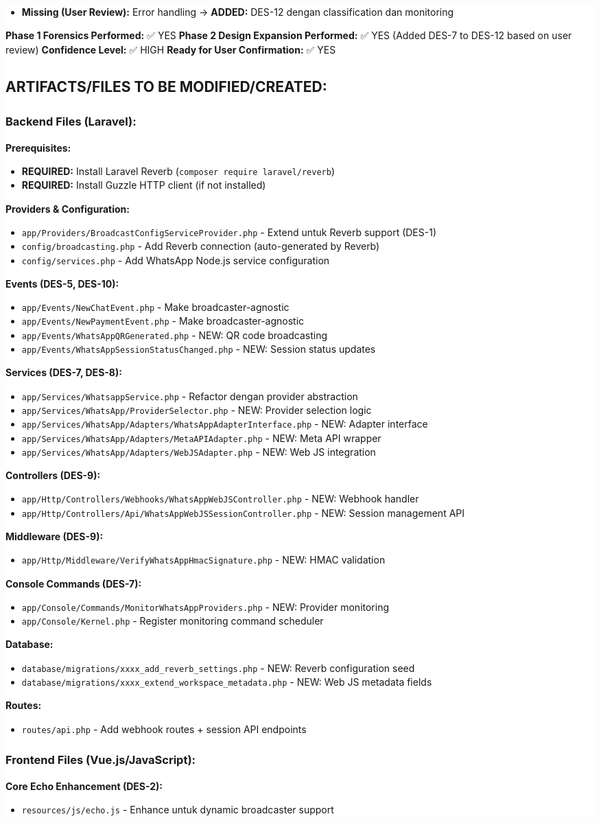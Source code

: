- **Missing (User Review):** Error handling → **ADDED:** DES-12 dengan classification dan monitoring

**Phase 1 Forensics Performed:** ✅ YES
**Phase 2 Design Expansion Performed:** ✅ YES (Added DES-7 to DES-12 based on user review)
**Confidence Level:** ✅ HIGH
**Ready for User Confirmation:** ✅ YES

## ARTIFACTS/FILES TO BE MODIFIED/CREATED:

### Backend Files (Laravel):

**Prerequisites:**
- **REQUIRED:** Install Laravel Reverb (`composer require laravel/reverb`)
- **REQUIRED:** Install Guzzle HTTP client (if not installed)

**Providers & Configuration:**
- `app/Providers/BroadcastConfigServiceProvider.php` - Extend untuk Reverb support (DES-1)
- `config/broadcasting.php` - Add Reverb connection (auto-generated by Reverb)
- `config/services.php` - Add WhatsApp Node.js service configuration

**Events (DES-5, DES-10):**
- `app/Events/NewChatEvent.php` - Make broadcaster-agnostic
- `app/Events/NewPaymentEvent.php` - Make broadcaster-agnostic
- `app/Events/WhatsAppQRGenerated.php` - NEW: QR code broadcasting
- `app/Events/WhatsAppSessionStatusChanged.php` - NEW: Session status updates

**Services (DES-7, DES-8):**
- `app/Services/WhatsappService.php` - Refactor dengan provider abstraction
- `app/Services/WhatsApp/ProviderSelector.php` - NEW: Provider selection logic
- `app/Services/WhatsApp/Adapters/WhatsAppAdapterInterface.php` - NEW: Adapter interface
- `app/Services/WhatsApp/Adapters/MetaAPIAdapter.php` - NEW: Meta API wrapper
- `app/Services/WhatsApp/Adapters/WebJSAdapter.php` - NEW: Web JS integration

**Controllers (DES-9):**
- `app/Http/Controllers/Webhooks/WhatsAppWebJSController.php` - NEW: Webhook handler
- `app/Http/Controllers/Api/WhatsAppWebJSSessionController.php` - NEW: Session management API

**Middleware (DES-9):**
- `app/Http/Middleware/VerifyWhatsAppHmacSignature.php` - NEW: HMAC validation

**Console Commands (DES-7):**
- `app/Console/Commands/MonitorWhatsAppProviders.php` - NEW: Provider monitoring
- `app/Console/Kernel.php` - Register monitoring command scheduler

**Database:**
- `database/migrations/xxxx_add_reverb_settings.php` - NEW: Reverb configuration seed
- `database/migrations/xxxx_extend_workspace_metadata.php` - NEW: Web JS metadata fields

**Routes:**
- `routes/api.php` - Add webhook routes + session API endpoints

### Frontend Files (Vue.js/JavaScript):

**Core Echo Enhancement (DES-2):**
- `resources/js/echo.js` - Enhance untuk dynamic broadcaster support
